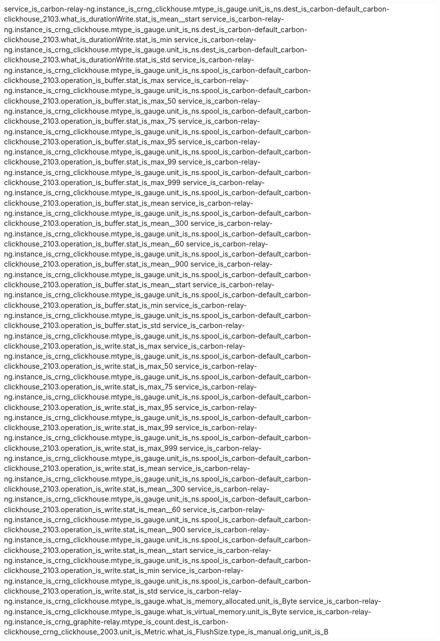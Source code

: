 service_is_carbon-relay-ng.instance_is_crng_clickhouse.mtype_is_gauge.unit_is_ns.dest_is_carbon-default_carbon-clickhouse_2103.what_is_durationWrite.stat_is_mean__start
service_is_carbon-relay-ng.instance_is_crng_clickhouse.mtype_is_gauge.unit_is_ns.dest_is_carbon-default_carbon-clickhouse_2103.what_is_durationWrite.stat_is_min
service_is_carbon-relay-ng.instance_is_crng_clickhouse.mtype_is_gauge.unit_is_ns.dest_is_carbon-default_carbon-clickhouse_2103.what_is_durationWrite.stat_is_std
service_is_carbon-relay-ng.instance_is_crng_clickhouse.mtype_is_gauge.unit_is_ns.spool_is_carbon-default_carbon-clickhouse_2103.operation_is_buffer.stat_is_max
service_is_carbon-relay-ng.instance_is_crng_clickhouse.mtype_is_gauge.unit_is_ns.spool_is_carbon-default_carbon-clickhouse_2103.operation_is_buffer.stat_is_max_50
service_is_carbon-relay-ng.instance_is_crng_clickhouse.mtype_is_gauge.unit_is_ns.spool_is_carbon-default_carbon-clickhouse_2103.operation_is_buffer.stat_is_max_75
service_is_carbon-relay-ng.instance_is_crng_clickhouse.mtype_is_gauge.unit_is_ns.spool_is_carbon-default_carbon-clickhouse_2103.operation_is_buffer.stat_is_max_95
service_is_carbon-relay-ng.instance_is_crng_clickhouse.mtype_is_gauge.unit_is_ns.spool_is_carbon-default_carbon-clickhouse_2103.operation_is_buffer.stat_is_max_99
service_is_carbon-relay-ng.instance_is_crng_clickhouse.mtype_is_gauge.unit_is_ns.spool_is_carbon-default_carbon-clickhouse_2103.operation_is_buffer.stat_is_max_999
service_is_carbon-relay-ng.instance_is_crng_clickhouse.mtype_is_gauge.unit_is_ns.spool_is_carbon-default_carbon-clickhouse_2103.operation_is_buffer.stat_is_mean
service_is_carbon-relay-ng.instance_is_crng_clickhouse.mtype_is_gauge.unit_is_ns.spool_is_carbon-default_carbon-clickhouse_2103.operation_is_buffer.stat_is_mean__300
service_is_carbon-relay-ng.instance_is_crng_clickhouse.mtype_is_gauge.unit_is_ns.spool_is_carbon-default_carbon-clickhouse_2103.operation_is_buffer.stat_is_mean__60
service_is_carbon-relay-ng.instance_is_crng_clickhouse.mtype_is_gauge.unit_is_ns.spool_is_carbon-default_carbon-clickhouse_2103.operation_is_buffer.stat_is_mean__900
service_is_carbon-relay-ng.instance_is_crng_clickhouse.mtype_is_gauge.unit_is_ns.spool_is_carbon-default_carbon-clickhouse_2103.operation_is_buffer.stat_is_mean__start
service_is_carbon-relay-ng.instance_is_crng_clickhouse.mtype_is_gauge.unit_is_ns.spool_is_carbon-default_carbon-clickhouse_2103.operation_is_buffer.stat_is_min
service_is_carbon-relay-ng.instance_is_crng_clickhouse.mtype_is_gauge.unit_is_ns.spool_is_carbon-default_carbon-clickhouse_2103.operation_is_buffer.stat_is_std
service_is_carbon-relay-ng.instance_is_crng_clickhouse.mtype_is_gauge.unit_is_ns.spool_is_carbon-default_carbon-clickhouse_2103.operation_is_write.stat_is_max
service_is_carbon-relay-ng.instance_is_crng_clickhouse.mtype_is_gauge.unit_is_ns.spool_is_carbon-default_carbon-clickhouse_2103.operation_is_write.stat_is_max_50
service_is_carbon-relay-ng.instance_is_crng_clickhouse.mtype_is_gauge.unit_is_ns.spool_is_carbon-default_carbon-clickhouse_2103.operation_is_write.stat_is_max_75
service_is_carbon-relay-ng.instance_is_crng_clickhouse.mtype_is_gauge.unit_is_ns.spool_is_carbon-default_carbon-clickhouse_2103.operation_is_write.stat_is_max_95
service_is_carbon-relay-ng.instance_is_crng_clickhouse.mtype_is_gauge.unit_is_ns.spool_is_carbon-default_carbon-clickhouse_2103.operation_is_write.stat_is_max_99
service_is_carbon-relay-ng.instance_is_crng_clickhouse.mtype_is_gauge.unit_is_ns.spool_is_carbon-default_carbon-clickhouse_2103.operation_is_write.stat_is_max_999
service_is_carbon-relay-ng.instance_is_crng_clickhouse.mtype_is_gauge.unit_is_ns.spool_is_carbon-default_carbon-clickhouse_2103.operation_is_write.stat_is_mean
service_is_carbon-relay-ng.instance_is_crng_clickhouse.mtype_is_gauge.unit_is_ns.spool_is_carbon-default_carbon-clickhouse_2103.operation_is_write.stat_is_mean__300
service_is_carbon-relay-ng.instance_is_crng_clickhouse.mtype_is_gauge.unit_is_ns.spool_is_carbon-default_carbon-clickhouse_2103.operation_is_write.stat_is_mean__60
service_is_carbon-relay-ng.instance_is_crng_clickhouse.mtype_is_gauge.unit_is_ns.spool_is_carbon-default_carbon-clickhouse_2103.operation_is_write.stat_is_mean__900
service_is_carbon-relay-ng.instance_is_crng_clickhouse.mtype_is_gauge.unit_is_ns.spool_is_carbon-default_carbon-clickhouse_2103.operation_is_write.stat_is_mean__start
service_is_carbon-relay-ng.instance_is_crng_clickhouse.mtype_is_gauge.unit_is_ns.spool_is_carbon-default_carbon-clickhouse_2103.operation_is_write.stat_is_min
service_is_carbon-relay-ng.instance_is_crng_clickhouse.mtype_is_gauge.unit_is_ns.spool_is_carbon-default_carbon-clickhouse_2103.operation_is_write.stat_is_std
service_is_carbon-relay-ng.instance_is_crng_clickhouse.mtype_is_gauge.what_is_memory_allocated.unit_is_Byte
service_is_carbon-relay-ng.instance_is_crng_clickhouse.mtype_is_gauge.what_is_virtual_memory.unit_is_Byte
service_is_carbon-relay-ng.instance_is_crng_graphite-relay.mtype_is_count.dest_is_carbon-clickhouse_crng_clickhouse_2003.unit_is_Metric.what_is_FlushSize.type_is_manual.orig_unit_is_B